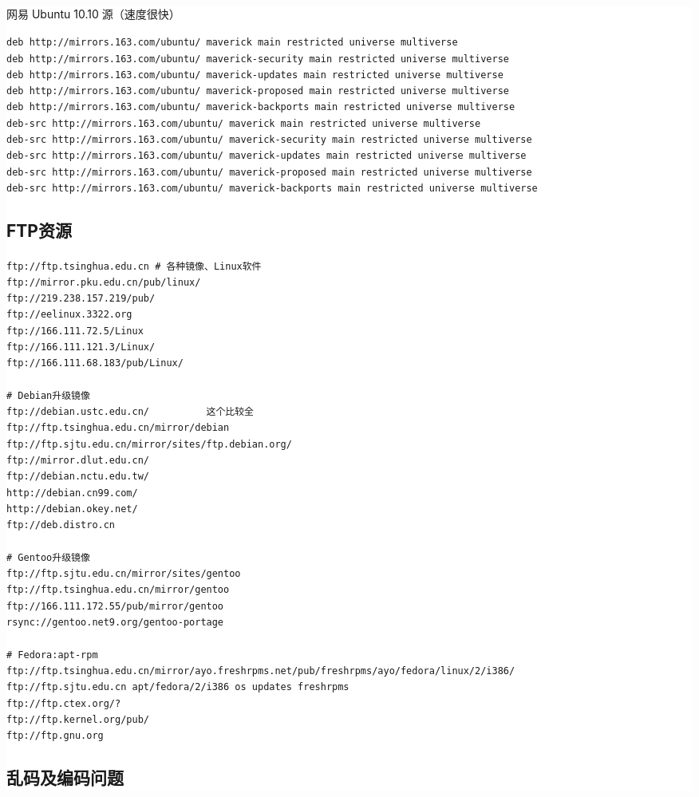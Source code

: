 网易 Ubuntu 10.10 源（速度很快）

    deb http://mirrors.163.com/ubuntu/ maverick main restricted universe multiverse
    deb http://mirrors.163.com/ubuntu/ maverick-security main restricted universe multiverse
    deb http://mirrors.163.com/ubuntu/ maverick-updates main restricted universe multiverse
    deb http://mirrors.163.com/ubuntu/ maverick-proposed main restricted universe multiverse
    deb http://mirrors.163.com/ubuntu/ maverick-backports main restricted universe multiverse
    deb-src http://mirrors.163.com/ubuntu/ maverick main restricted universe multiverse
    deb-src http://mirrors.163.com/ubuntu/ maverick-security main restricted universe multiverse
    deb-src http://mirrors.163.com/ubuntu/ maverick-updates main restricted universe multiverse
    deb-src http://mirrors.163.com/ubuntu/ maverick-proposed main restricted universe multiverse
    deb-src http://mirrors.163.com/ubuntu/ maverick-backports main restricted universe multiverse


## FTP资源

    ftp://ftp.tsinghua.edu.cn # 各种镜像、Linux软件
    ftp://mirror.pku.edu.cn/pub/linux/
    ftp://219.238.157.219/pub/
    ftp://eelinux.3322.org
    ftp://166.111.72.5/Linux
    ftp://166.111.121.3/Linux/
    ftp://166.111.68.183/pub/Linux/
    
    # Debian升级镜像
    ftp://debian.ustc.edu.cn/          这个比较全
    ftp://ftp.tsinghua.edu.cn/mirror/debian
    ftp://ftp.sjtu.edu.cn/mirror/sites/ftp.debian.org/
    ftp://mirror.dlut.edu.cn/
    ftp://debian.nctu.edu.tw/
    http://debian.cn99.com/
    http://debian.okey.net/
    ftp://deb.distro.cn
    
    # Gentoo升级镜像
    ftp://ftp.sjtu.edu.cn/mirror/sites/gentoo
    ftp://ftp.tsinghua.edu.cn/mirror/gentoo
    ftp://166.111.172.55/pub/mirror/gentoo
    rsync://gentoo.net9.org/gentoo-portage
    
    # Fedora:apt-rpm
    ftp://ftp.tsinghua.edu.cn/mirror/ayo.freshrpms.net/pub/freshrpms/ayo/fedora/linux/2/i386/
    ftp://ftp.sjtu.edu.cn apt/fedora/2/i386 os updates freshrpms
    ftp://ftp.ctex.org/?
    ftp://ftp.kernel.org/pub/
    ftp://ftp.gnu.org

## 乱码及编码问题
